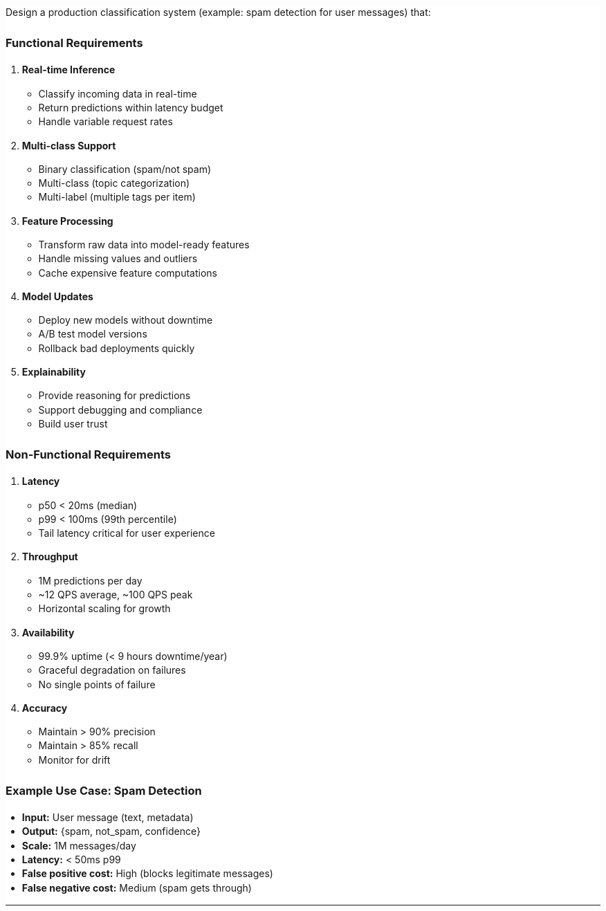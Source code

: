 Design a production classification system (example: spam detection for user messages) that:

### Functional Requirements

1. **Real-time Inference**
   - Classify incoming data in real-time
   - Return predictions within latency budget
   - Handle variable request rates

2. **Multi-class Support**
   - Binary classification (spam/not spam)
   - Multi-class (topic categorization)
   - Multi-label (multiple tags per item)

3. **Feature Processing**
   - Transform raw data into model-ready features
   - Handle missing values and outliers
   - Cache expensive feature computations

4. **Model Updates**
   - Deploy new models without downtime
   - A/B test model versions
   - Rollback bad deployments quickly

5. **Explainability**
   - Provide reasoning for predictions
   - Support debugging and compliance
   - Build user trust

### Non-Functional Requirements

1. **Latency**
   - p50 < 20ms (median)
   - p99 < 100ms (99th percentile)
   - Tail latency critical for user experience

2. **Throughput**
   - 1M predictions per day
   - ~12 QPS average, ~100 QPS peak
   - Horizontal scaling for growth

3. **Availability**
   - 99.9% uptime (< 9 hours downtime/year)
   - Graceful degradation on failures
   - No single points of failure

4. **Accuracy**
   - Maintain > 90% precision
   - Maintain > 85% recall
   - Monitor for drift

### Example Use Case: Spam Detection

- **Input:** User message (text, metadata)
- **Output:** {spam, not_spam, confidence}
- **Scale:** 1M messages/day
- **Latency:** < 50ms p99
- **False positive cost:** High (blocks legitimate messages)
- **False negative cost:** Medium (spam gets through)

---